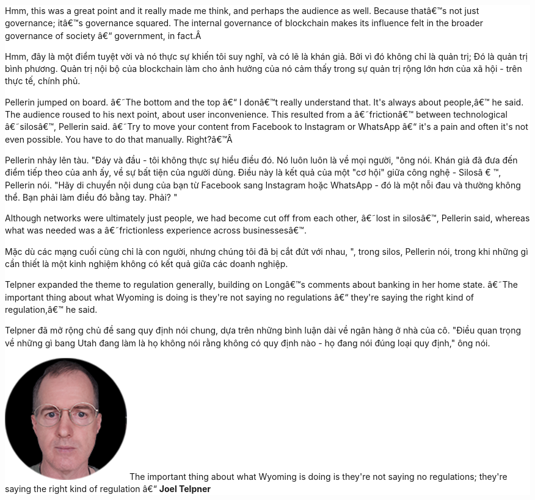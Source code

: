 Hmm, this was a great point and it really made me think, and perhaps the audience as well. Because thatâ€™s not just governance; itâ€™s governance squared. The internal governance of blockchain makes its influence felt in the broader governance of society â€“ government, in fact.Â 

Hmm, đây là một điểm tuyệt vời và nó thực sự khiến tôi suy nghĩ, và có lẽ là khán giả.
Bởi vì đó không chỉ là quản trị;
Đó là quản trị bình phương.
Quản trị nội bộ của blockchain làm cho ảnh hưởng của nó cảm thấy trong sự quản trị rộng lớn hơn của xã hội - trên thực tế, chính phủ.

Pellerin jumped on board. â€˜The bottom and the top â€“ I donâ€™t really understand that. It's always about people,â€™ he said. The audience roused to his next point, about user inconvenience. This resulted from a â€˜frictionâ€™ between technological â€˜silosâ€™, Pellerin said. â€˜Try to move your content from Facebook to Instagram or WhatsApp â€“ it's a pain and often it's not even possible. You have to do that manually. Right?â€™Â 

Pellerin nhảy lên tàu.
"Đáy và đầu - tôi không thực sự hiểu điều đó.
Nó luôn luôn là về mọi người, "ông nói.
Khán giả đã đưa đến điểm tiếp theo của anh ấy, về sự bất tiện của người dùng.
Điều này là kết quả của một "cơ hội" giữa công nghệ - Silosâ € ™, Pellerin nói.
"Hãy di chuyển nội dung của bạn từ Facebook sang Instagram hoặc WhatsApp - đó là một nỗi đau và thường không thể.
Bạn phải làm điều đó bằng tay.
Phải? "

Although networks were ultimately just people, we had become cut off from each other, â€˜lost in silosâ€™, Pellerin said, whereas what was needed was a â€˜frictionless experience across businessesâ€™.

Mặc dù các mạng cuối cùng chỉ là con người, nhưng chúng tôi đã bị cắt đứt với nhau, ", trong silos, Pellerin nói, trong khi những gì cần thiết là một kinh nghiệm không có kết quả giữa các doanh nghiệp.

Telpner expanded the theme to regulation generally, building on Longâ€™s comments about banking in her home state. â€˜The important thing about what Wyoming is doing is they're not saying no regulations â€“ they're saying the right kind of regulation,â€™ he said.

Telpner đã mở rộng chủ đề sang quy định nói chung, dựa trên những bình luận dài về ngân hàng ở nhà của cô.
"Điều quan trọng về những gì bang Utah đang làm là họ không nói rằng không có quy định nào - họ đang nói đúng loại quy định," ông nói.

![Joel Telpner, IOHK head of legal](img/2021-10-08-cardano-summit-2021-summary-governance-is-the-next-big-thing.004.png) The important thing about what Wyoming is doing is they're not saying no regulations; they're saying the right kind of regulation â€“ **Joel Telpner**
